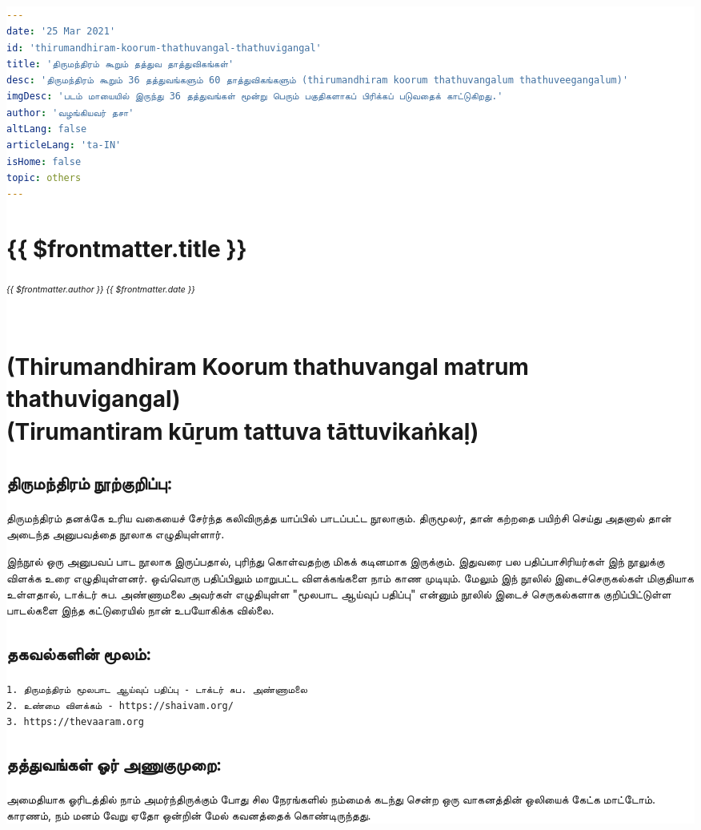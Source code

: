 ```yaml
---
date: '25 Mar 2021'
id: 'thirumandhiram-koorum-thathuvangal-thathuvigangal'
title: 'திருமந்திரம் கூறும் தத்துவ தாத்துவிகங்கள்'
desc: 'திருமந்திரம் கூறும் 36 தத்துவங்களும் 60 தாத்துவிகங்களும் (thirumandhiram koorum thathuvangalum thathuveegangalum)'
imgDesc: 'படம் மாயையில் இருந்து 36 தத்துவங்கள் மூன்று பெரும் பகுதிகளாகப் பிரிக்கப் படுவதைக் காட்டுகிறது.'
author: 'வழங்கியவர் தசா'
altLang: false
articleLang: 'ta-IN'
isHome: false
topic: others
---
```


<altLang />

<div style="display: none">

![](/img/others/thirumandhiram-koorum-thathuvangal-thathuvigangal/_thumbnail.png)

</div>

# {{ $frontmatter.title }}
<i style="font-size: 0.75em;"> {{ $frontmatter.author }} {{ $frontmatter.date }} </i>

<h1 style="padding-top: 2rem;">(Thirumandhiram Koorum thathuvangal matrum thathuvigangal)<br>
(Tirumantiram kūṟum tattuva tāttuvikaṅkaḷ)</h1>

## திருமந்திரம் நூற்குறிப்பு:

திருமந்திரம் தனக்கே உரிய வகையைச் சேர்ந்த கலிவிருத்த யாப்பில் பாடப்பட்ட நூலாகும். திருமூலர், தான் கற்றதை பயிற்சி செய்து அதனால் தான் அடைந்த அனுபவத்தை நூலாக எழுதியுள்ளார். 

இந்நூல் ஒரு அனுபவப் பாட நூலாக இருப்பதால், புரிந்து கொள்வதற்கு மிகக் கடினமாக இருக்கும். இதுவரை பல பதிப்பாசிரியர்கள் இந் நூலுக்கு விளக்க உரை எழுதியுள்ளனர். ஒவ்வொரு பதிப்பிலும் மாறுபட்ட விளக்கங்களை நாம் காண முடியும். மேலும் இந் நூலில் இடைச்செருகல்கள் மிகுதியாக உள்ளதால், டாக்டர் சுப. அண்ணாமலை அவர்கள் எழுதியுள்ள "மூலபாட ஆய்வுப் பதிப்பு" என்னும் நூலில் இடைச் செருகல்களாக குறிப்பிட்டுள்ள பாடல்களை இந்த கட்டுரையில் நான் உபயோகிக்க வில்லை.

## தகவல்களின் மூலம்:

    1. திருமந்திரம் மூலபாட ஆய்வுப் பதிப்பு - டாக்டர் சுப. அண்ணாமலை  
    2. உண்மை விளக்கம் - https://shaivam.org/   
    3. https://thevaaram.org  

## தத்துவங்கள் ஓர் அணுகுமுறை:

அமைதியாக ஓரிடத்தில் நாம் அமர்ந்திருக்கும் போது சில நேரங்களில் நம்மைக் கடந்து சென்ற ஒரு வாகனத்தின் ஒலியைக் கேட்க மாட்டோம். காரணம், நம் மனம் வேறு ஏதோ ஒன்றின் மேல் கவனத்தைக் கொண்டிருந்தது.
